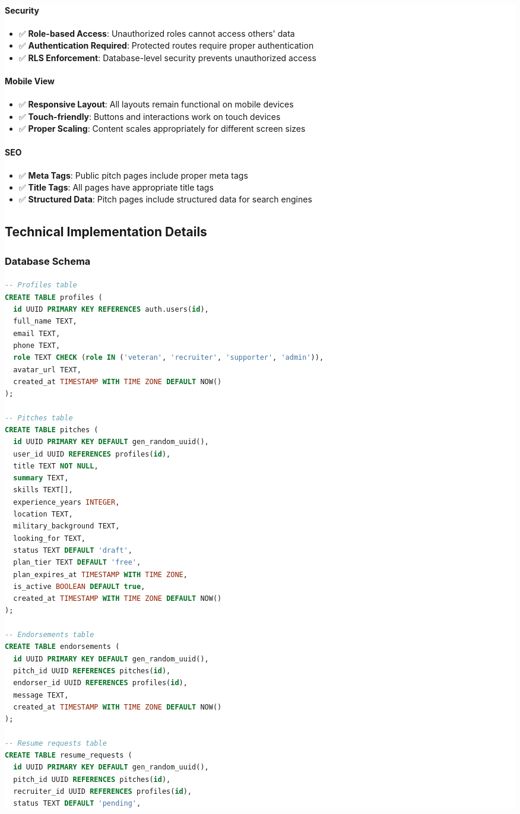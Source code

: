 #### Security
- ✅ **Role-based Access**: Unauthorized roles cannot access others' data
- ✅ **Authentication Required**: Protected routes require proper authentication
- ✅ **RLS Enforcement**: Database-level security prevents unauthorized access

#### Mobile View
- ✅ **Responsive Layout**: All layouts remain functional on mobile devices
- ✅ **Touch-friendly**: Buttons and interactions work on touch devices
- ✅ **Proper Scaling**: Content scales appropriately for different screen sizes

#### SEO
- ✅ **Meta Tags**: Public pitch pages include proper meta tags
- ✅ **Title Tags**: All pages have appropriate title tags
- ✅ **Structured Data**: Pitch pages include structured data for search engines

## Technical Implementation Details

### Database Schema
```sql
-- Profiles table
CREATE TABLE profiles (
  id UUID PRIMARY KEY REFERENCES auth.users(id),
  full_name TEXT,
  email TEXT,
  phone TEXT,
  role TEXT CHECK (role IN ('veteran', 'recruiter', 'supporter', 'admin')),
  avatar_url TEXT,
  created_at TIMESTAMP WITH TIME ZONE DEFAULT NOW()
);

-- Pitches table
CREATE TABLE pitches (
  id UUID PRIMARY KEY DEFAULT gen_random_uuid(),
  user_id UUID REFERENCES profiles(id),
  title TEXT NOT NULL,
  summary TEXT,
  skills TEXT[],
  experience_years INTEGER,
  location TEXT,
  military_background TEXT,
  looking_for TEXT,
  status TEXT DEFAULT 'draft',
  plan_tier TEXT DEFAULT 'free',
  plan_expires_at TIMESTAMP WITH TIME ZONE,
  is_active BOOLEAN DEFAULT true,
  created_at TIMESTAMP WITH TIME ZONE DEFAULT NOW()
);

-- Endorsements table
CREATE TABLE endorsements (
  id UUID PRIMARY KEY DEFAULT gen_random_uuid(),
  pitch_id UUID REFERENCES pitches(id),
  endorser_id UUID REFERENCES profiles(id),
  message TEXT,
  created_at TIMESTAMP WITH TIME ZONE DEFAULT NOW()
);

-- Resume requests table
CREATE TABLE resume_requests (
  id UUID PRIMARY KEY DEFAULT gen_random_uuid(),
  pitch_id UUID REFERENCES pitches(id),
  recruiter_id UUID REFERENCES profiles(id),
  status TEXT DEFAULT 'pending',
```